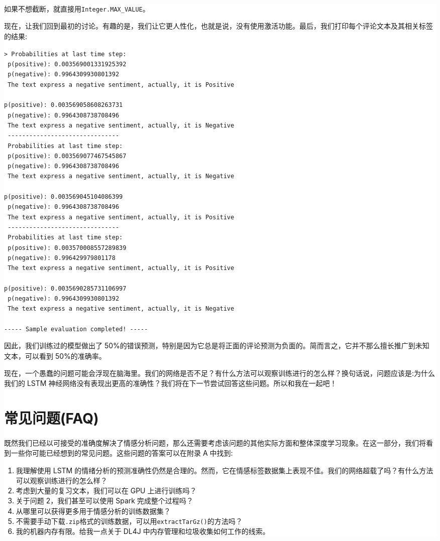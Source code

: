 如果不想截断，就直接用`Integer.MAX_VALUE`。

现在，让我们回到最初的讨论。有趣的是，我们让它更人性化，也就是说，没有使用激活功能。最后，我们打印每个评论文本及其相关标签的结果:

```
> Probabilities at last time step:
 p(positive): 0.003569001331925392
 p(negative): 0.9964309930801392
 The text express a negative sentiment, actually, it is Positive

p(positive): 0.003569058608263731
 p(negative): 0.9964308738708496
 The text express a negative sentiment, actually, it is Negative
 -------------------------------
 Probabilities at last time step:
 p(positive): 0.003569077467545867
 p(negative): 0.9964308738708496
 The text express a negative sentiment, actually, it is Negative

p(positive): 0.003569045104086399
 p(negative): 0.9964308738708496
 The text express a negative sentiment, actually, it is Positive
 -------------------------------
 Probabilities at last time step:
 p(positive): 0.003570008557289839
 p(negative): 0.996429979801178
 The text express a negative sentiment, actually, it is Positive

p(positive): 0.0035690285731106997
 p(negative): 0.9964309930801392
 The text express a negative sentiment, actually, it is Negative

----- Sample evaluation completed! -----
```

因此，我们训练过的模型做出了 50%的错误预测，特别是因为它总是将正面的评论预测为负面的。简而言之，它并不那么擅长推广到未知文本，可以看到 50%的准确率。

现在，一个愚蠢的问题可能会浮现在脑海里。我们的网络是否不足？有什么方法可以观察训练进行的怎么样？换句话说，问题应该是:为什么我们的 LSTM 神经网络没有表现出更高的准确性？我们将在下一节尝试回答这些问题。所以和我在一起吧！



# 常见问题(FAQ)

既然我们已经以可接受的准确度解决了情感分析问题，那么还需要考虑该问题的其他实际方面和整体深度学习现象。在这一部分，我们将看到一些你可能已经想到的常见问题。这些问题的答案可以在附录 A 中找到:

1.  我理解使用 LSTM 的情绪分析的预测准确性仍然是合理的。然而，它在情感标签数据集上表现不佳。我们的网络超载了吗？有什么方法可以观察训练进行的怎么样？
2.  考虑到大量的复习文本，我们可以在 GPU 上进行训练吗？
3.  关于问题 2，我们甚至可以使用 Spark 完成整个过程吗？
4.  从哪里可以获得更多用于情感分析的训练数据集？
5.  不需要手动下载`.zip`格式的训练数据，可以用`extractTarGz()`的方法吗？
6.  我的机器内存有限。给我一点关于 DL4J 中内存管理和垃圾收集如何工作的线索。


